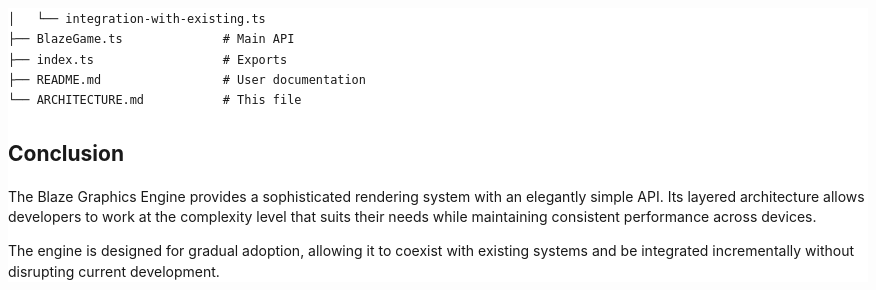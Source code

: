 ```
│   └── integration-with-existing.ts
├── BlazeGame.ts              # Main API
├── index.ts                  # Exports
├── README.md                 # User documentation
└── ARCHITECTURE.md           # This file
```

## Conclusion

The Blaze Graphics Engine provides a sophisticated rendering system with an elegantly simple API. Its layered architecture allows developers to work at the complexity level that suits their needs while maintaining consistent performance across devices.

The engine is designed for gradual adoption, allowing it to coexist with existing systems and be integrated incrementally without disrupting current development.
